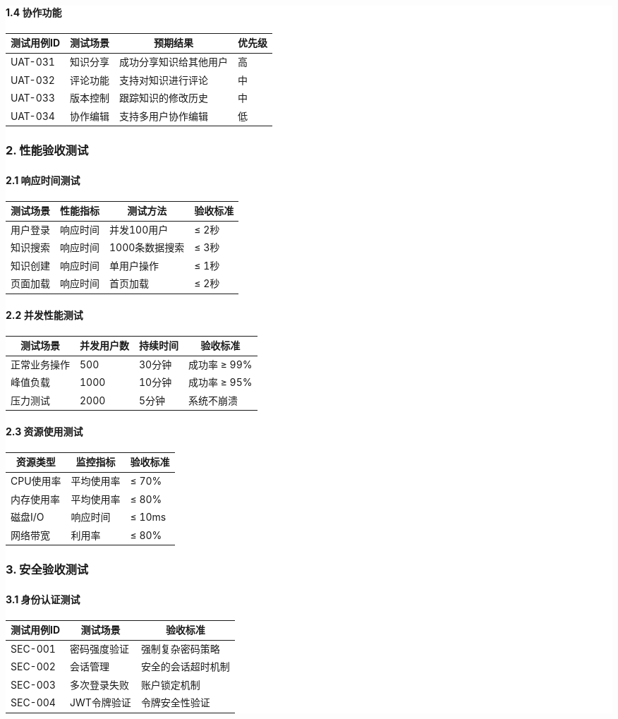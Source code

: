 #### 1.4 协作功能
| 测试用例ID | 测试场景 | 预期结果 | 优先级 |
|------------|----------|----------|--------|
| UAT-031 | 知识分享 | 成功分享知识给其他用户 | 高 |
| UAT-032 | 评论功能 | 支持对知识进行评论 | 中 |
| UAT-033 | 版本控制 | 跟踪知识的修改历史 | 中 |
| UAT-034 | 协作编辑 | 支持多用户协作编辑 | 低 |

### 2. 性能验收测试

#### 2.1 响应时间测试
| 测试场景 | 性能指标 | 测试方法 | 验收标准 |
|----------|----------|----------|----------|
| 用户登录 | 响应时间 | 并发100用户 | ≤ 2秒 |
| 知识搜索 | 响应时间 | 1000条数据搜索 | ≤ 3秒 |
| 知识创建 | 响应时间 | 单用户操作 | ≤ 1秒 |
| 页面加载 | 响应时间 | 首页加载 | ≤ 2秒 |

#### 2.2 并发性能测试
| 测试场景 | 并发用户数 | 持续时间 | 验收标准 |
|----------|------------|----------|----------|
| 正常业务操作 | 500 | 30分钟 | 成功率 ≥ 99% |
| 峰值负载 | 1000 | 10分钟 | 成功率 ≥ 95% |
| 压力测试 | 2000 | 5分钟 | 系统不崩溃 |

#### 2.3 资源使用测试
| 资源类型 | 监控指标 | 验收标准 |
|----------|----------|----------|
| CPU使用率 | 平均使用率 | ≤ 70% |
| 内存使用率 | 平均使用率 | ≤ 80% |
| 磁盘I/O | 响应时间 | ≤ 10ms |
| 网络带宽 | 利用率 | ≤ 80% |

### 3. 安全验收测试

#### 3.1 身份认证测试
| 测试用例ID | 测试场景 | 验收标准 |
|------------|----------|----------|
| SEC-001 | 密码强度验证 | 强制复杂密码策略 |
| SEC-002 | 会话管理 | 安全的会话超时机制 |
| SEC-003 | 多次登录失败 | 账户锁定机制 |
| SEC-004 | JWT令牌验证 | 令牌安全性验证 |
